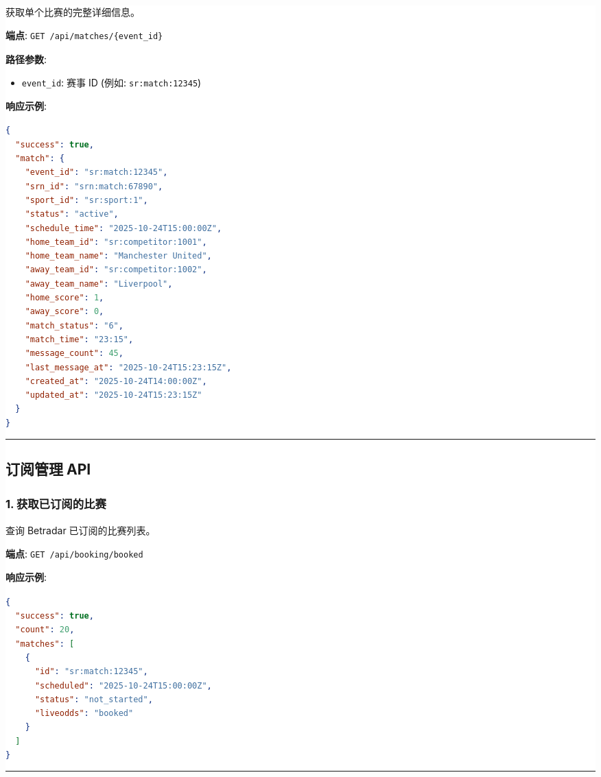 获取单个比赛的完整详细信息。

**端点**: `GET /api/matches/{event_id}`

**路径参数**:
- `event_id`: 赛事 ID (例如: `sr:match:12345`)

**响应示例**:
```json
{
  "success": true,
  "match": {
    "event_id": "sr:match:12345",
    "srn_id": "srn:match:67890",
    "sport_id": "sr:sport:1",
    "status": "active",
    "schedule_time": "2025-10-24T15:00:00Z",
    "home_team_id": "sr:competitor:1001",
    "home_team_name": "Manchester United",
    "away_team_id": "sr:competitor:1002",
    "away_team_name": "Liverpool",
    "home_score": 1,
    "away_score": 0,
    "match_status": "6",
    "match_time": "23:15",
    "message_count": 45,
    "last_message_at": "2025-10-24T15:23:15Z",
    "created_at": "2025-10-24T14:00:00Z",
    "updated_at": "2025-10-24T15:23:15Z"
  }
}
```

---

## 订阅管理 API

### 1. 获取已订阅的比赛

查询 Betradar 已订阅的比赛列表。

**端点**: `GET /api/booking/booked`

**响应示例**:
```json
{
  "success": true,
  "count": 20,
  "matches": [
    {
      "id": "sr:match:12345",
      "scheduled": "2025-10-24T15:00:00Z",
      "status": "not_started",
      "liveodds": "booked"
    }
  ]
}
```

---